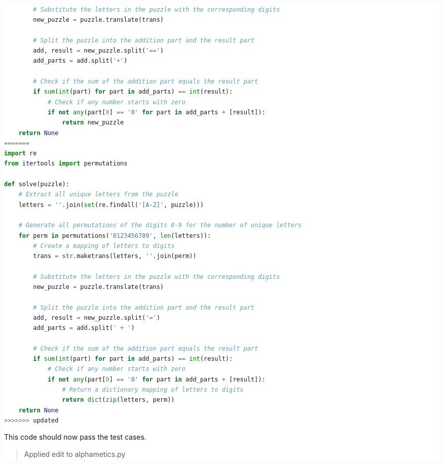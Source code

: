 ```python
        # Substitute the letters in the puzzle with the corresponding digits
        new_puzzle = puzzle.translate(trans)
        
        # Split the puzzle into the addition part and the result part
        add, result = new_puzzle.split('==')
        add_parts = add.split('+')
        
        # Check if the sum of the addition part equals the result part
        if sum(int(part) for part in add_parts) == int(result):
            # Check if any number starts with zero
            if not any(part[0] == '0' for part in add_parts + [result]):
                return new_puzzle
    return None
=======
import re
from itertools import permutations

def solve(puzzle):
    # Extract all unique letters from the puzzle
    letters = ''.join(set(re.findall('[A-Z]', puzzle)))
    
    # Generate all permutations of the digits 0-9 for the number of unique letters
    for perm in permutations('0123456789', len(letters)):
        # Create a mapping of letters to digits
        trans = str.maketrans(letters, ''.join(perm))
        
        # Substitute the letters in the puzzle with the corresponding digits
        new_puzzle = puzzle.translate(trans)
        
        # Split the puzzle into the addition part and the result part
        add, result = new_puzzle.split('=')
        add_parts = add.split(' + ')
        
        # Check if the sum of the addition part equals the result part
        if sum(int(part) for part in add_parts) == int(result):
            # Check if any number starts with zero
            if not any(part[0] == '0' for part in add_parts + [result]):
                # Return a dictionary mapping of letters to digits
                return dict(zip(letters, perm))
    return None
>>>>>>> updated
```

This code should now pass the test cases.

> Applied edit to alphametics.py  
